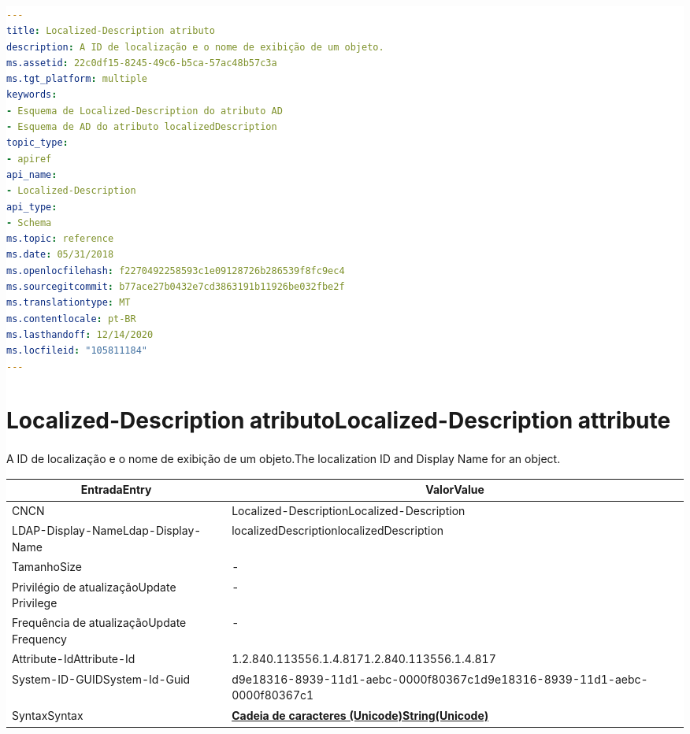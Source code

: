 ```yaml
---
title: Localized-Description atributo
description: A ID de localização e o nome de exibição de um objeto.
ms.assetid: 22c0df15-8245-49c6-b5ca-57ac48b57c3a
ms.tgt_platform: multiple
keywords:
- Esquema de Localized-Description do atributo AD
- Esquema de AD do atributo localizedDescription
topic_type:
- apiref
api_name:
- Localized-Description
api_type:
- Schema
ms.topic: reference
ms.date: 05/31/2018
ms.openlocfilehash: f2270492258593c1e09128726b286539f8fc9ec4
ms.sourcegitcommit: b77ace27b0432e7cd3863191b11926be032fbe2f
ms.translationtype: MT
ms.contentlocale: pt-BR
ms.lasthandoff: 12/14/2020
ms.locfileid: "105811184"
---
```

# <a name="localized-description-attribute"></a><span data-ttu-id="4bdc5-105">Localized-Description atributo</span><span class="sxs-lookup"><span data-stu-id="4bdc5-105">Localized-Description attribute</span></span>

<span data-ttu-id="4bdc5-106">A ID de localização e o nome de exibição de um objeto.</span><span class="sxs-lookup"><span data-stu-id="4bdc5-106">The localization ID and Display Name for an object.</span></span>



| <span data-ttu-id="4bdc5-107">Entrada</span><span class="sxs-lookup"><span data-stu-id="4bdc5-107">Entry</span></span> | <span data-ttu-id="4bdc5-108">Valor</span><span class="sxs-lookup"><span data-stu-id="4bdc5-108">Value</span></span> |
|-------------------|---------------------------------------------|
| <span data-ttu-id="4bdc5-109">CN</span><span class="sxs-lookup"><span data-stu-id="4bdc5-109">CN</span></span>                | <span data-ttu-id="4bdc5-110">Localized-Description</span><span class="sxs-lookup"><span data-stu-id="4bdc5-110">Localized-Description</span></span>                       |
| <span data-ttu-id="4bdc5-111">LDAP-Display-Name</span><span class="sxs-lookup"><span data-stu-id="4bdc5-111">Ldap-Display-Name</span></span> | <span data-ttu-id="4bdc5-112">localizedDescription</span><span class="sxs-lookup"><span data-stu-id="4bdc5-112">localizedDescription</span></span>                        |
| <span data-ttu-id="4bdc5-113">Tamanho</span><span class="sxs-lookup"><span data-stu-id="4bdc5-113">Size</span></span>              | \-                                          |
| <span data-ttu-id="4bdc5-114">Privilégio de atualização</span><span class="sxs-lookup"><span data-stu-id="4bdc5-114">Update Privilege</span></span>  | \-                                          |
| <span data-ttu-id="4bdc5-115">Frequência de atualização</span><span class="sxs-lookup"><span data-stu-id="4bdc5-115">Update Frequency</span></span>  | \-                                          |
| <span data-ttu-id="4bdc5-116">Attribute-Id</span><span class="sxs-lookup"><span data-stu-id="4bdc5-116">Attribute-Id</span></span>      | <span data-ttu-id="4bdc5-117">1.2.840.113556.1.4.817</span><span class="sxs-lookup"><span data-stu-id="4bdc5-117">1.2.840.113556.1.4.817</span></span>                      |
| <span data-ttu-id="4bdc5-118">System-ID-GUID</span><span class="sxs-lookup"><span data-stu-id="4bdc5-118">System-Id-Guid</span></span>    | <span data-ttu-id="4bdc5-119">d9e18316-8939-11d1-aebc-0000f80367c1</span><span class="sxs-lookup"><span data-stu-id="4bdc5-119">d9e18316-8939-11d1-aebc-0000f80367c1</span></span>        |
| <span data-ttu-id="4bdc5-120">Syntax</span><span class="sxs-lookup"><span data-stu-id="4bdc5-120">Syntax</span></span>            | [<span data-ttu-id="4bdc5-121">**Cadeia de caracteres (Unicode)**</span><span class="sxs-lookup"><span data-stu-id="4bdc5-121">**String(Unicode)**</span></span>](s-string-unicode.md) |
